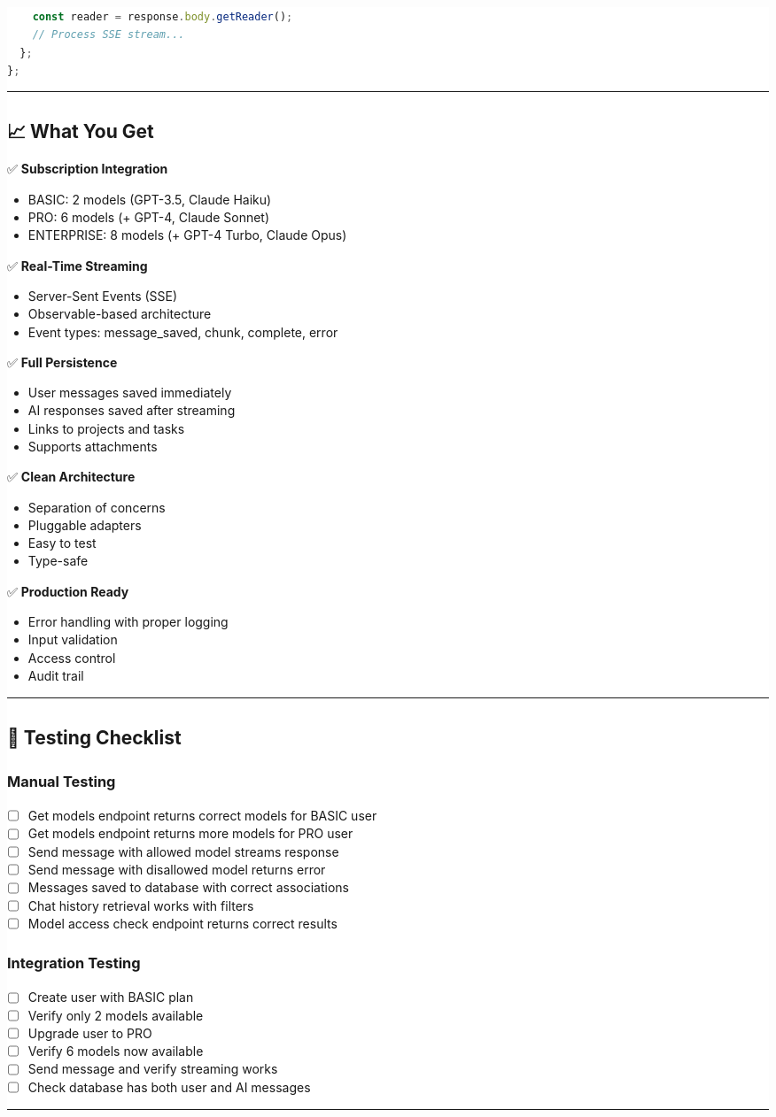 ```typescript
    const reader = response.body.getReader();
    // Process SSE stream...
  };
};
```

---

## 📈 What You Get

✅ **Subscription Integration**
- BASIC: 2 models (GPT-3.5, Claude Haiku)
- PRO: 6 models (+ GPT-4, Claude Sonnet)
- ENTERPRISE: 8 models (+ GPT-4 Turbo, Claude Opus)

✅ **Real-Time Streaming**
- Server-Sent Events (SSE)
- Observable-based architecture
- Event types: message_saved, chunk, complete, error

✅ **Full Persistence**
- User messages saved immediately
- AI responses saved after streaming
- Links to projects and tasks
- Supports attachments

✅ **Clean Architecture**
- Separation of concerns
- Pluggable adapters
- Easy to test
- Type-safe

✅ **Production Ready**
- Error handling with proper logging
- Input validation
- Access control
- Audit trail

---

## 🧪 Testing Checklist

### Manual Testing
- [ ] Get models endpoint returns correct models for BASIC user
- [ ] Get models endpoint returns more models for PRO user
- [ ] Send message with allowed model streams response
- [ ] Send message with disallowed model returns error
- [ ] Messages saved to database with correct associations
- [ ] Chat history retrieval works with filters
- [ ] Model access check endpoint returns correct results

### Integration Testing
- [ ] Create user with BASIC plan
- [ ] Verify only 2 models available
- [ ] Upgrade user to PRO
- [ ] Verify 6 models now available
- [ ] Send message and verify streaming works
- [ ] Check database has both user and AI messages

---